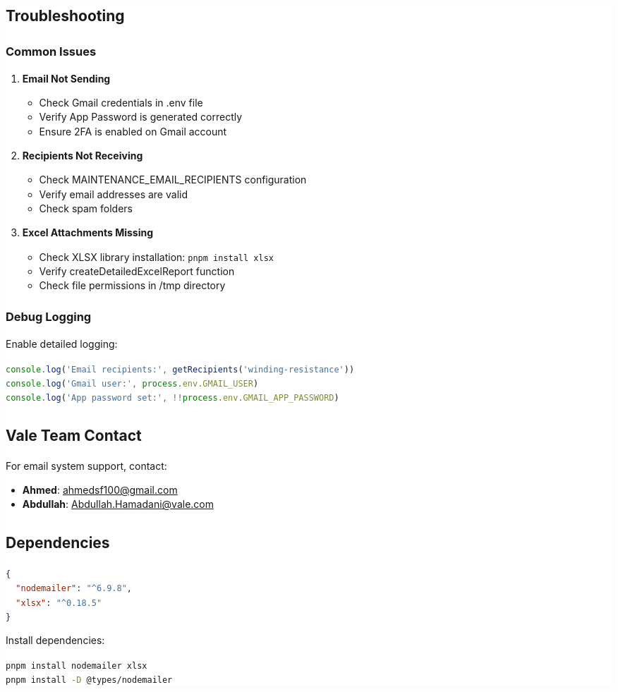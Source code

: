 ## Troubleshooting

### Common Issues

1. **Email Not Sending**
   - Check Gmail credentials in .env file
   - Verify App Password is generated correctly
   - Ensure 2FA is enabled on Gmail account

2. **Recipients Not Receiving**
   - Check MAINTENANCE_EMAIL_RECIPIENTS configuration
   - Verify email addresses are valid
   - Check spam folders

3. **Excel Attachments Missing**
   - Check XLSX library installation: `pnpm install xlsx`
   - Verify createDetailedExcelReport function
   - Check file permissions in /tmp directory

### Debug Logging

Enable detailed logging:

```typescript
console.log('Email recipients:', getRecipients('winding-resistance'))
console.log('Gmail user:', process.env.GMAIL_USER)
console.log('App password set:', !!process.env.GMAIL_APP_PASSWORD)
```

## Vale Team Contact

For email system support, contact:
- **Ahmed**: ahmedsf100@gmail.com
- **Abdullah**: Abdullah.Hamadani@vale.com

## Dependencies

```json
{
  "nodemailer": "^6.9.8",
  "xlsx": "^0.18.5"
}
```

Install dependencies:
```bash
pnpm install nodemailer xlsx
pnpm install -D @types/nodemailer
```
